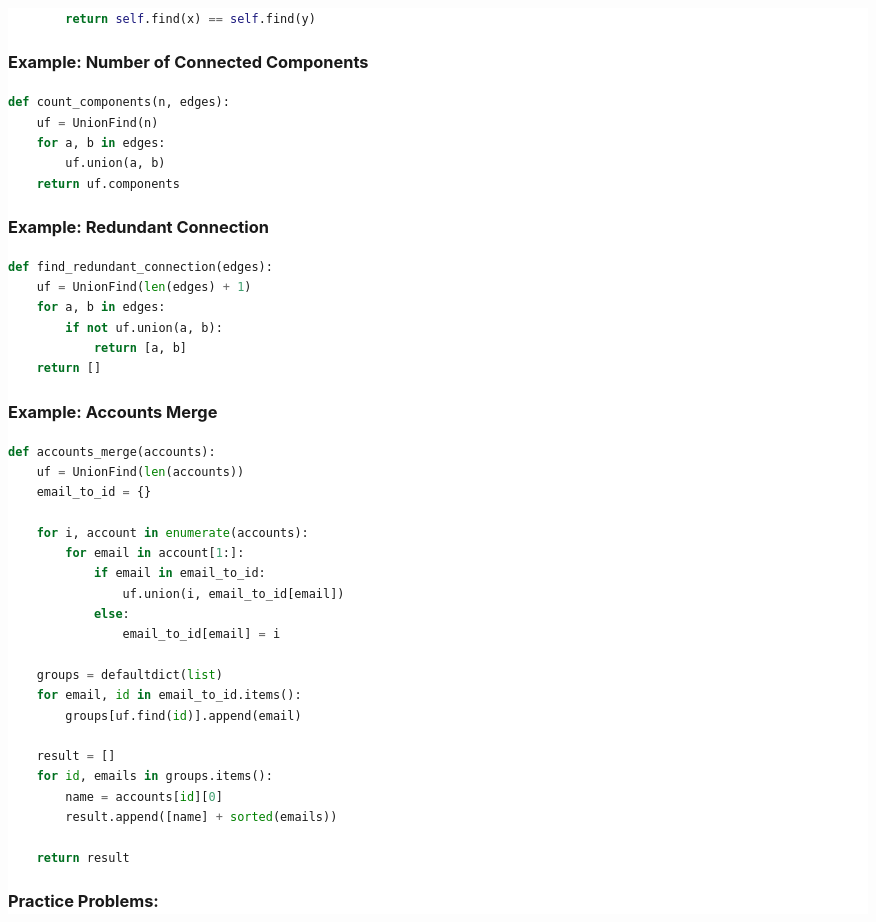 ```python
        return self.find(x) == self.find(y)
```

### Example: Number of Connected Components

```python
def count_components(n, edges):
    uf = UnionFind(n)
    for a, b in edges:
        uf.union(a, b)
    return uf.components
```

### Example: Redundant Connection

```python
def find_redundant_connection(edges):
    uf = UnionFind(len(edges) + 1)
    for a, b in edges:
        if not uf.union(a, b):
            return [a, b]
    return []
```

### Example: Accounts Merge

```python
def accounts_merge(accounts):
    uf = UnionFind(len(accounts))
    email_to_id = {}
    
    for i, account in enumerate(accounts):
        for email in account[1:]:
            if email in email_to_id:
                uf.union(i, email_to_id[email])
            else:
                email_to_id[email] = i
    
    groups = defaultdict(list)
    for email, id in email_to_id.items():
        groups[uf.find(id)].append(email)
    
    result = []
    for id, emails in groups.items():
        name = accounts[id][0]
        result.append([name] + sorted(emails))
    
    return result
```

### Practice Problems:
